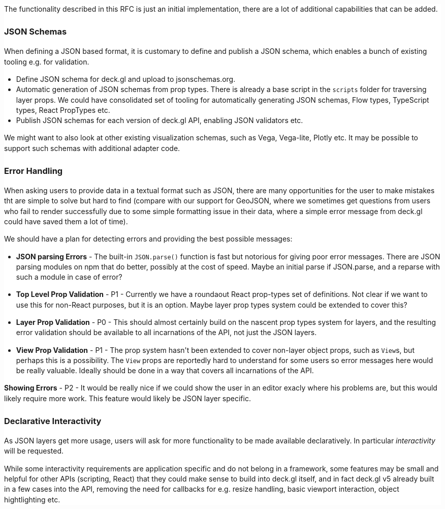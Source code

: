 The functionality described in this RFC is just an initial implementation, there are a lot of additional capabilities that can be added.


### JSON Schemas

When defining a JSON based format, it is customary to define and publish a JSON schema, which enables a bunch of existing tooling e.g. for validation.

* Define JSON schema for deck.gl and upload to jsonschemas.org.
* Automatic generation of JSON schemas from prop types. There is already a base script in the `scripts` folder for traversing layer props. We could have consolidated set of tooling for automatically generating JSON schemas, Flow types, TypeScript types, React PropTypes etc.
* Publish JSON schemas for each version of deck.gl API, enabling JSON validators etc.

We might want to also look at other existing visualization schemas, such as Vega, Vega-lite, Plotly etc. It may be possible to support such schemas with additional adapter code.


### Error Handling

When asking users to provide data in a textual format such as JSON, there are many opportunities for the user to make mistakes tht are simple to solve but hard to find (compare with our support for GeoJSON, where we sometimes get questions from users who fail to render successfully due to some simple formatting issue in their data, where a simple error message from deck.gl could have saved them a lot of time).

We should have a plan for detecting errors and providing the best possible messages:

* **JSON parsing Errors** - The built-in `JSON.parse()` function is fast but notorious for giving poor error messages. There are JSON parsing modules on npm that do better, possibly at the cost of speed. Maybe an initial parse if JSON.parse, and a reparse with such a module in case of error?

* **Top Level Prop Validation** - P1 - Currently we have a roundaout React prop-types set of definitions. Not clear if we want to use this for non-React purposes, but it is an option. Maybe layer prop types system could be extended to cover this?

* **Layer Prop Validation** - P0 - This should almost certainly build on the nascent prop types system for layers, and the resulting error validation should be available to all incarnations of the API, not just the JSON layers.

* **View Prop Validation** - P1 - The prop system hasn't been extended to cover non-layer object props, such as `View`s, but perhaps this is a possibility. The `View` props are reportedly hard to understand for some users so error messages here would be really valuable. Ideally should be done in a way that covers all incarnations of the API.


**Showing Errors** - P2 - It would be really nice if we could show the user in an editor exacly where his problems are, but this would likely require more work. This feature would likely be JSON layer specific.


### Declarative Interactivity

As JSON layers get more usage, users will ask for more functionality to be made available declaratively. In particular *interactivity* will be requested.

While some interactivity requirements are application specific and do not belong in a framework, some features may be small and helpful for other APIs (scripting, React) that they could make sense to build into deck.gl itself, and in fact deck.gl v5 already built in a few cases into the API, removing the need for callbacks for e.g. resize handling, basic viewport interaction, object hightlighting etc.
